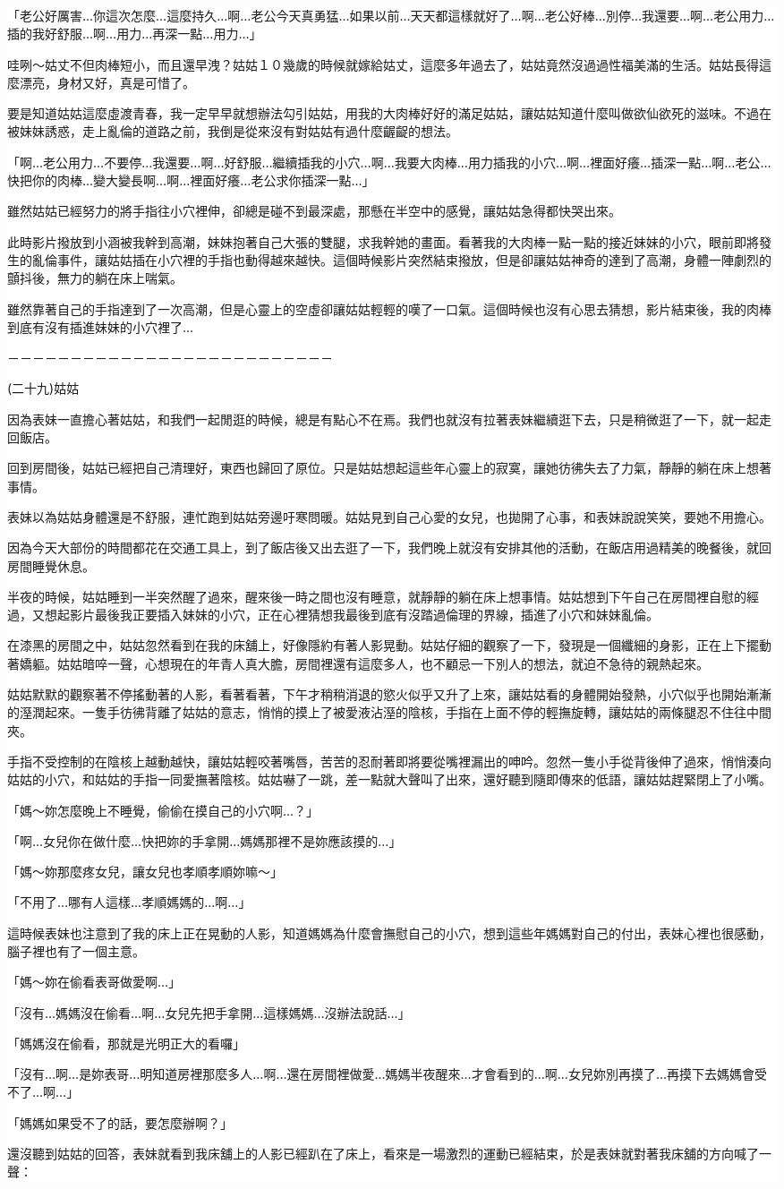 「老公好厲害…你這次怎麼…這麼持久…啊…老公今天真勇猛…如果以前…天天都這樣就好了…啊…老公好棒…別停…我還要…啊…老公用力…插的我好舒服…啊…用力…再深一點…用力…」

哇咧～姑丈不但肉棒短小，而且還早洩？姑姑１０幾歲的時候就嫁給姑丈，這麼多年過去了，姑姑竟然沒過過性福美滿的生活。姑姑長得這麼漂亮，身材又好，真是可惜了。

要是知道姑姑這麼虛渡青春，我一定早早就想辦法勾引姑姑，用我的大肉棒好好的滿足姑姑，讓姑姑知道什麼叫做欲仙欲死的滋味。不過在被妹妹誘惑，走上亂倫的道路之前，我倒是從來沒有對姑姑有過什麼齷齪的想法。

「啊…老公用力…不要停…我還要…啊…好舒服…繼續插我的小穴…啊…我要大肉棒…用力插我的小穴…啊…裡面好癢…插深一點…啊…老公…快把你的肉棒…變大變長啊…啊…裡面好癢…老公求你插深一點…」

雖然姑姑已經努力的將手指往小穴裡伸，卻總是碰不到最深處，那懸在半空中的感覺，讓姑姑急得都快哭出來。

此時影片撥放到小涵被我幹到高潮，妹妹抱著自己大張的雙腿，求我幹她的畫面。看著我的大肉棒一點一點的接近妹妹的小穴，眼前即將發生的亂倫事件，讓姑姑插在小穴裡的手指也動得越來越快。這個時候影片突然結束撥放，但是卻讓姑姑神奇的達到了高潮，身體一陣劇烈的顫抖後，無力的躺在床上喘氣。

雖然靠著自己的手指達到了一次高潮，但是心靈上的空虛卻讓姑姑輕輕的嘆了一口氣。這個時候也沒有心思去猜想，影片結束後，我的肉棒到底有沒有插進妹妹的小穴裡了…

－－－－－－－－－－－－－－－－－－－－－－－－－－





(二十九)姑姑


因為表妹一直擔心著姑姑，和我們一起閒逛的時候，總是有點心不在焉。我們也就沒有拉著表妹繼續逛下去，只是稍微逛了一下，就一起走回飯店。

回到房間後，姑姑已經把自己清理好，東西也歸回了原位。只是姑姑想起這些年心靈上的寂寞，讓她彷彿失去了力氣，靜靜的躺在床上想著事情。

表妹以為姑姑身體還是不舒服，連忙跑到姑姑旁邊吁寒問暖。姑姑見到自己心愛的女兒，也拋開了心事，和表妹說說笑笑，要她不用擔心。

因為今天大部份的時間都花在交通工具上，到了飯店後又出去逛了一下，我們晚上就沒有安排其他的活動，在飯店用過精美的晚餐後，就回房間睡覺休息。

半夜的時候，姑姑睡到一半突然醒了過來，醒來後一時之間也沒有睡意，就靜靜的躺在床上想事情。姑姑想到下午自己在房間裡自慰的經過，又想起影片最後我正要插入妹妹的小穴，正在心裡猜想我最後到底有沒踏過倫理的界線，插進了小穴和妹妹亂倫。

在漆黑的房間之中，姑姑忽然看到在我的床舖上，好像隱約有著人影晃動。姑姑仔細的觀察了一下，發現是一個纖細的身影，正在上下擺動著嬌軀。姑姑暗啐一聲，心想現在的年青人真大膽，房間裡還有這麼多人，也不顧忌一下別人的想法，就迫不急待的親熱起來。

姑姑默默的觀察著不停搖動著的人影，看著看著，下午才稍稍消退的慾火似乎又升了上來，讓姑姑看的身體開始發熱，小穴似乎也開始漸漸的溼潤起來。一隻手彷彿背離了姑姑的意志，悄悄的摸上了被愛液沾溼的陰核，手指在上面不停的輕撫旋轉，讓姑姑的兩條腿忍不住往中間夾。

手指不受控制的在陰核上越動越快，讓姑姑輕咬著嘴唇，苦苦的忍耐著即將要從嘴裡漏出的呻吟。忽然一隻小手從背後伸了過來，悄悄湊向姑姑的小穴，和姑姑的手指一同愛撫著陰核。姑姑嚇了一跳，差一點就大聲叫了出來，還好聽到隨即傳來的低語，讓姑姑趕緊閉上了小嘴。

「媽～妳怎麼晚上不睡覺，偷偷在摸自己的小穴啊…？」

「啊…女兒你在做什麼…快把妳的手拿開…媽媽那裡不是妳應該摸的…」

「媽～妳那麼疼女兒，讓女兒也孝順孝順妳嘛～」

「不用了…哪有人這樣…孝順媽媽的…啊…」

這時候表妹也注意到了我的床上正在晃動的人影，知道媽媽為什麼會撫慰自己的小穴，想到這些年媽媽對自己的付出，表妹心裡也很感動，腦子裡也有了一個主意。

「媽～妳在偷看表哥做愛啊…」

「沒有…媽媽沒在偷看…啊…女兒先把手拿開…這樣媽媽…沒辦法說話…」

「媽媽沒在偷看，那就是光明正大的看囉」

「沒有…啊…是妳表哥…明知道房裡那麼多人…啊…還在房間裡做愛…媽媽半夜醒來…才會看到的…啊…女兒妳別再摸了…再摸下去媽媽會受不了…啊…」

「媽媽如果受不了的話，要怎麼辦啊？」

還沒聽到姑姑的回答，表妹就看到我床舖上的人影已經趴在了床上，看來是一場激烈的運動已經結束，於是表妹就對著我床舖的方向喊了一聲：
